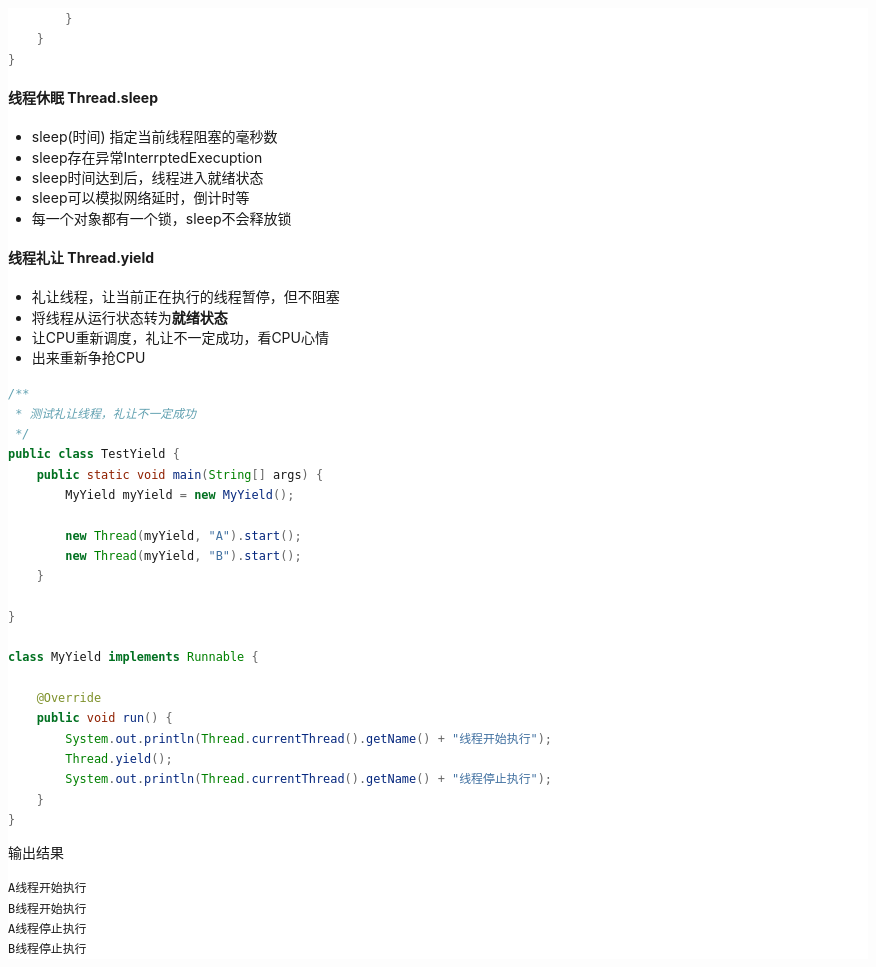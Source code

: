 ```java
        }
    }
}
```

#### 线程休眠 Thread.sleep

- sleep(时间) 指定当前线程阻塞的毫秒数
- sleep存在异常InterrptedExecuption
- sleep时间达到后，线程进入就绪状态
- sleep可以模拟网络延时，倒计时等
- 每一个对象都有一个锁，sleep不会释放锁

#### 线程礼让 Thread.yield

- 礼让线程，让当前正在执行的线程暂停，但不阻塞
- 将线程从运行状态转为**就绪状态**
- 让CPU重新调度，礼让不一定成功，看CPU心情
- 出来重新争抢CPU

```java
/**
 * 测试礼让线程，礼让不一定成功
 */
public class TestYield {
    public static void main(String[] args) {
        MyYield myYield = new MyYield();

        new Thread(myYield, "A").start();
        new Thread(myYield, "B").start();
    }

}

class MyYield implements Runnable {

    @Override
    public void run() {
        System.out.println(Thread.currentThread().getName() + "线程开始执行");
        Thread.yield();
        System.out.println(Thread.currentThread().getName() + "线程停止执行");
    }
}
```

输出结果

```shell
A线程开始执行
B线程开始执行
A线程停止执行
B线程停止执行
```
